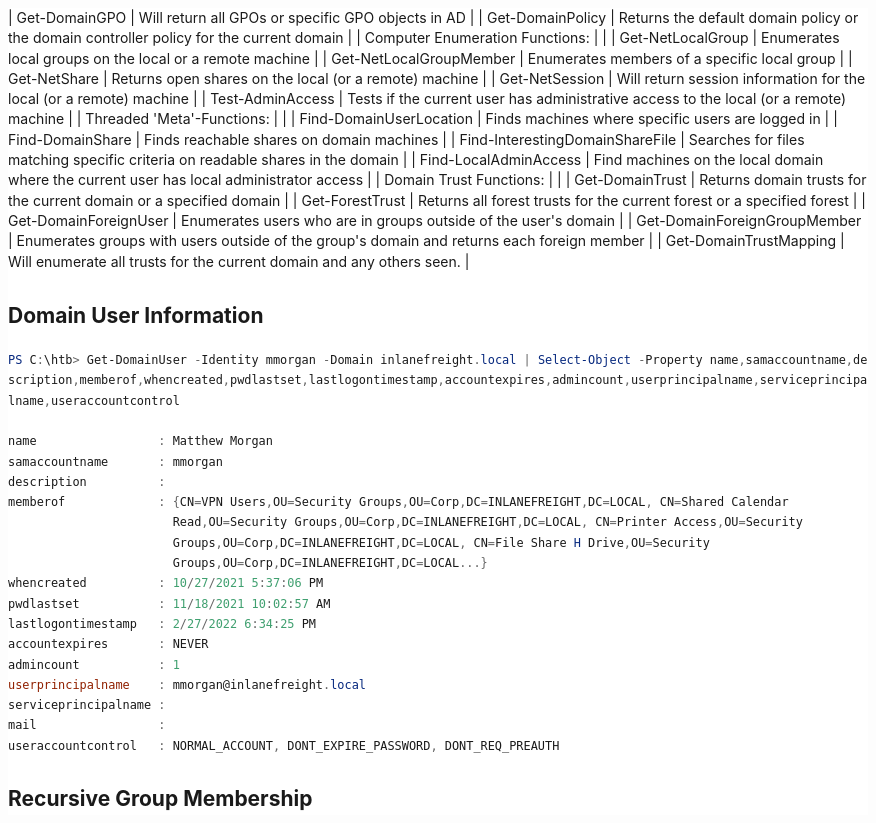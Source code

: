 | Get-DomainGPO                   | Will return all GPOs or specific GPO objects in AD                                         |
| Get-DomainPolicy                | Returns the default domain policy or the domain controller policy for the current domain   |
| Computer Enumeration Functions: |                                                                                            |
| Get-NetLocalGroup               | Enumerates local groups on the local or a remote machine                                   |
| Get-NetLocalGroupMember         | Enumerates members of a specific local group                                               |
| Get-NetShare                    | Returns open shares on the local (or a remote) machine                                     |
| Get-NetSession                  | Will return session information for the local (or a remote) machine                        |
| Test-AdminAccess                | Tests if the current user has administrative access to the local (or a remote) machine     |
| Threaded 'Meta'-Functions:      |                                                                                            |
| Find-DomainUserLocation         | Finds machines where specific users are logged in                                          |
| Find-DomainShare                | Finds reachable shares on domain machines                                                  |
| Find-InterestingDomainShareFile | Searches for files matching specific criteria on readable shares in the domain             |
| Find-LocalAdminAccess           | Find machines on the local domain where the current user has local administrator access    |
| Domain Trust Functions:         |                                                                                            |
| Get-DomainTrust	                | Returns domain trusts for the current domain or a specified domain                         |
| Get-ForestTrust                 | Returns all forest trusts for the current forest or a specified forest                     |
| Get-DomainForeignUser           | Enumerates users who are in groups outside of the user's domain                            |
| Get-DomainForeignGroupMember    | Enumerates groups with users outside of the group's domain and returns each foreign member |
| Get-DomainTrustMapping          | Will enumerate all trusts for the current domain and any others seen.                      |
## Domain User Information

```Powershell
PS C:\htb> Get-DomainUser -Identity mmorgan -Domain inlanefreight.local | Select-Object -Property name,samaccountname,description,memberof,whencreated,pwdlastset,lastlogontimestamp,accountexpires,admincount,userprincipalname,serviceprincipalname,useraccountcontrol

name                 : Matthew Morgan
samaccountname       : mmorgan
description          :
memberof             : {CN=VPN Users,OU=Security Groups,OU=Corp,DC=INLANEFREIGHT,DC=LOCAL, CN=Shared Calendar
                       Read,OU=Security Groups,OU=Corp,DC=INLANEFREIGHT,DC=LOCAL, CN=Printer Access,OU=Security
                       Groups,OU=Corp,DC=INLANEFREIGHT,DC=LOCAL, CN=File Share H Drive,OU=Security
                       Groups,OU=Corp,DC=INLANEFREIGHT,DC=LOCAL...}
whencreated          : 10/27/2021 5:37:06 PM
pwdlastset           : 11/18/2021 10:02:57 AM
lastlogontimestamp   : 2/27/2022 6:34:25 PM
accountexpires       : NEVER
admincount           : 1
userprincipalname    : mmorgan@inlanefreight.local
serviceprincipalname :
mail                 :
useraccountcontrol   : NORMAL_ACCOUNT, DONT_EXPIRE_PASSWORD, DONT_REQ_PREAUTH
```
## Recursive Group Membership
